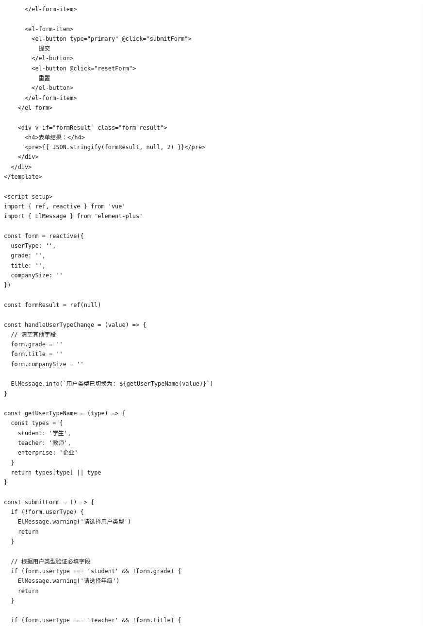 ```vue
      </el-form-item>
      
      <el-form-item>
        <el-button type="primary" @click="submitForm">
          提交
        </el-button>
        <el-button @click="resetForm">
          重置
        </el-button>
      </el-form-item>
    </el-form>
    
    <div v-if="formResult" class="form-result">
      <h4>表单结果：</h4>
      <pre>{{ JSON.stringify(formResult, null, 2) }}</pre>
    </div>
  </div>
</template>

<script setup>
import { ref, reactive } from 'vue'
import { ElMessage } from 'element-plus'

const form = reactive({
  userType: '',
  grade: '',
  title: '',
  companySize: ''
})

const formResult = ref(null)

const handleUserTypeChange = (value) => {
  // 清空其他字段
  form.grade = ''
  form.title = ''
  form.companySize = ''
  
  ElMessage.info(`用户类型已切换为: ${getUserTypeName(value)}`)
}

const getUserTypeName = (type) => {
  const types = {
    student: '学生',
    teacher: '教师',
    enterprise: '企业'
  }
  return types[type] || type
}

const submitForm = () => {
  if (!form.userType) {
    ElMessage.warning('请选择用户类型')
    return
  }
  
  // 根据用户类型验证必填字段
  if (form.userType === 'student' && !form.grade) {
    ElMessage.warning('请选择年级')
    return
  }
  
  if (form.userType === 'teacher' && !form.title) {
```